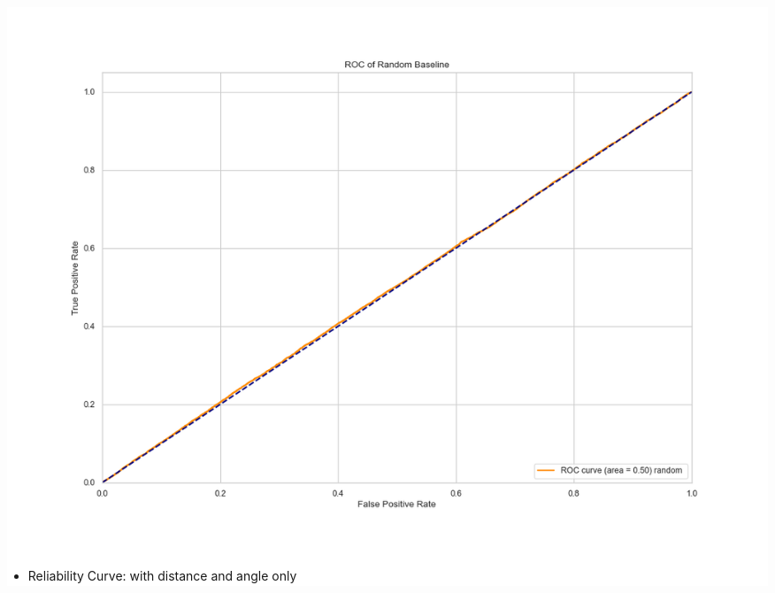 <img src = "/assets/images/milestone2/q34_Random.png">

- Reliability Curve: with distance and angle only 